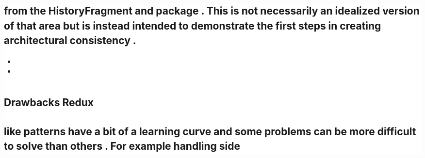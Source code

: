 from
the
HistoryFragment
and
package
.
This
is
not
necessarily
an
idealized
version
of
that
area
but
is
instead
intended
to
demonstrate
the
first
steps
in
creating
architectural
consistency
.
-
-
-
#
#
Drawbacks
Redux
-
like
patterns
have
a
bit
of
a
learning
curve
and
some
problems
can
be
more
difficult
to
solve
than
others
.
For
example
handling
side
-